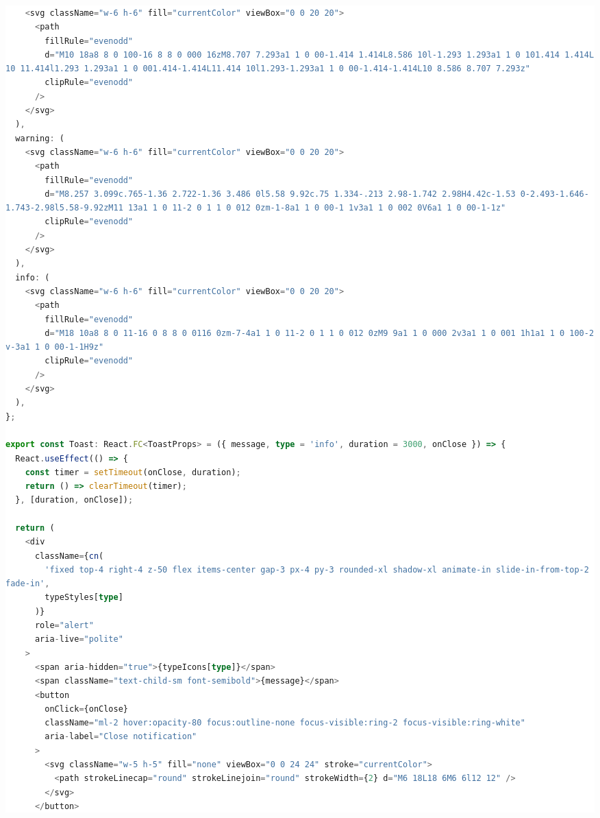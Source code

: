 ```typescript
    <svg className="w-6 h-6" fill="currentColor" viewBox="0 0 20 20">
      <path
        fillRule="evenodd"
        d="M10 18a8 8 0 100-16 8 8 0 000 16zM8.707 7.293a1 1 0 00-1.414 1.414L8.586 10l-1.293 1.293a1 1 0 101.414 1.414L10 11.414l1.293 1.293a1 1 0 001.414-1.414L11.414 10l1.293-1.293a1 1 0 00-1.414-1.414L10 8.586 8.707 7.293z"
        clipRule="evenodd"
      />
    </svg>
  ),
  warning: (
    <svg className="w-6 h-6" fill="currentColor" viewBox="0 0 20 20">
      <path
        fillRule="evenodd"
        d="M8.257 3.099c.765-1.36 2.722-1.36 3.486 0l5.58 9.92c.75 1.334-.213 2.98-1.742 2.98H4.42c-1.53 0-2.493-1.646-1.743-2.98l5.58-9.92zM11 13a1 1 0 11-2 0 1 1 0 012 0zm-1-8a1 1 0 00-1 1v3a1 1 0 002 0V6a1 1 0 00-1-1z"
        clipRule="evenodd"
      />
    </svg>
  ),
  info: (
    <svg className="w-6 h-6" fill="currentColor" viewBox="0 0 20 20">
      <path
        fillRule="evenodd"
        d="M18 10a8 8 0 11-16 0 8 8 0 0116 0zm-7-4a1 1 0 11-2 0 1 1 0 012 0zM9 9a1 1 0 000 2v3a1 1 0 001 1h1a1 1 0 100-2v-3a1 1 0 00-1-1H9z"
        clipRule="evenodd"
      />
    </svg>
  ),
};

export const Toast: React.FC<ToastProps> = ({ message, type = 'info', duration = 3000, onClose }) => {
  React.useEffect(() => {
    const timer = setTimeout(onClose, duration);
    return () => clearTimeout(timer);
  }, [duration, onClose]);

  return (
    <div
      className={cn(
        'fixed top-4 right-4 z-50 flex items-center gap-3 px-4 py-3 rounded-xl shadow-xl animate-in slide-in-from-top-2 fade-in',
        typeStyles[type]
      )}
      role="alert"
      aria-live="polite"
    >
      <span aria-hidden="true">{typeIcons[type]}</span>
      <span className="text-child-sm font-semibold">{message}</span>
      <button
        onClick={onClose}
        className="ml-2 hover:opacity-80 focus:outline-none focus-visible:ring-2 focus-visible:ring-white"
        aria-label="Close notification"
      >
        <svg className="w-5 h-5" fill="none" viewBox="0 0 24 24" stroke="currentColor">
          <path strokeLinecap="round" strokeLinejoin="round" strokeWidth={2} d="M6 18L18 6M6 6l12 12" />
        </svg>
      </button>
```